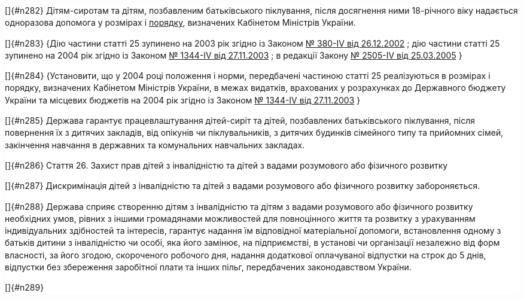 []{#n282}
Дітям-сиротам та дітям, позбавленим батьківського піклування, після досягнення ними 18-річного віку надається одноразова допомога у розмірах і [порядку](/go/823-2005-%D0%BF), визначених Кабінетом Міністрів України.

[]{#n283}
{Дію частини статті 25 зупинено на 2003 рік згідно із Законом [№ 380-IV від 26.12.2002](/go/380-15) ; дію частини статті 25 зупинено на 2004 рік згідно із Законом [№ 1344-IV від 27.11.2003](/go/1344-15) ; в редакції Закону [№ 2505-IV від 25.03.2005](/go/2505-15) }

[]{#n284}
{Установити, що у 2004 році положення і норми, передбачені частиною статті 25 реалізуються в розмірах і порядку, визначених Кабінетом Міністрів України, в межах видатків, врахованих у розрахунках до Державного бюджету України та місцевих бюджетів на 2004 рік згідно із Законом [№ 1344-IV від 27.11.2003](/go/1344-15) }

[]{#n285}
Держава гарантує працевлаштування дітей-сиріт та дітей, позбавлених батьківського піклування, після повернення їх з дитячих закладів, від опікунів чи піклувальників, з дитячих будинків сімейного типу та прийомних сімей, закінчення навчання в державних та комунальних навчальних закладах.

[]{#n286}
Стаття 26. Захист прав дітей з інвалідністю та дітей з вадами розумового або фізичного розвитку

[]{#n287}
Дискримінація дітей з інвалідністю та дітей з вадами розумового або фізичного розвитку забороняється.

[]{#n288}
Держава сприяє створенню дітям з інвалідністю та дітям з вадами розумового або фізичного розвитку необхідних умов, рівних з іншими громадянами можливостей для повноцінного життя та розвитку з урахуванням індивідуальних здібностей та інтересів, гарантує надання їм відповідної матеріальної допомоги, встановлення одному з батьків дитини з інвалідністю чи особі, яка його замінює, на підприємстві, в установі чи організації незалежно від форм власності, за його згодою, скороченого робочого дня, надання додаткової оплачуваної відпустки на строк до 5 днів, відпустки без збереження заробітної плати та інших пільг, передбачених законодавством України.

[]{#n289}
